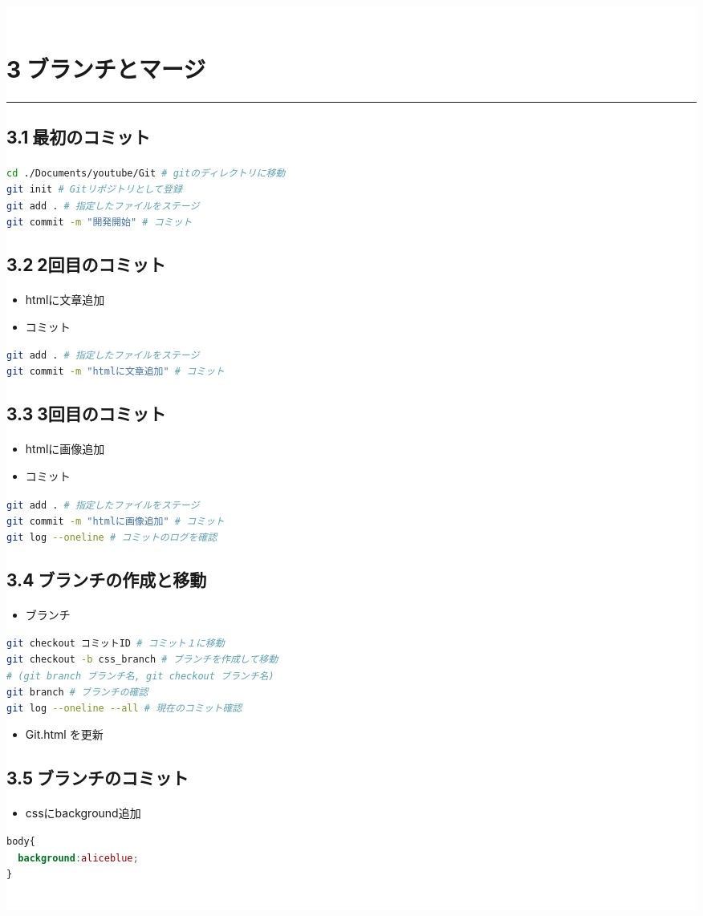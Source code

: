 <br>



# 3 ブランチとマージ
***

## 3.1 最初のコミット
```sh
cd ./Documents/youtube/Git # gitのディレクトリに移動
git init # Gitリポジトリとして登録
git add . # 指定したファイルをステージ
git commit -m "開発開始" # コミット
```

## 3.2 2回目のコミット
* htmlに文章追加

* コミット
```sh
git add . # 指定したファイルをステージ
git commit -m "htmlに文章追加" # コミット
```

## 3.3 3回目のコミット
* htmlに画像追加

* コミット
```sh
git add . # 指定したファイルをステージ
git commit -m "htmlに画像追加" # コミット
git log --oneline # コミットのログを確認
```

## 3.4 ブランチの作成と移動

* ブランチ

```sh
git checkout コミットID # コミット１に移動
git checkout -b css_branch # ブランチを作成して移動
# (git branch ブランチ名, git checkout ブランチ名)
git branch # ブランチの確認
git log --oneline --all # 現在のコミット確認
```

* Git.html を更新

## 3.5 ブランチのコミット
* cssにbackground追加
```css
body{
  background:aliceblue;
}
```
<br>
